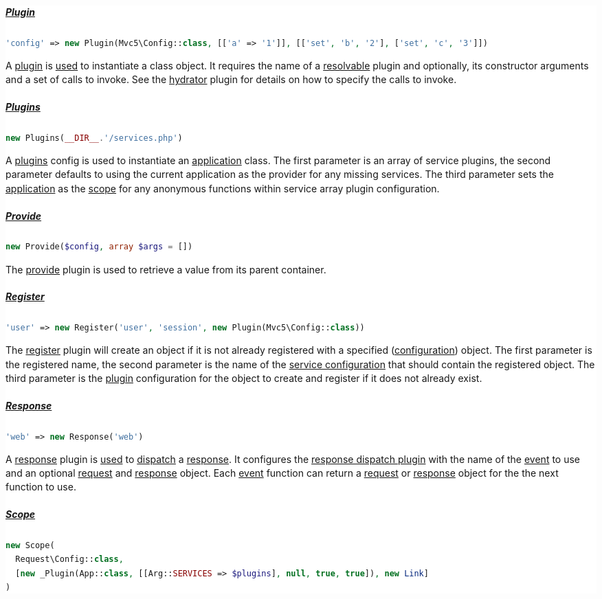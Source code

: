 ##### [Plugin](https://github.com/mvc5/mvc5/blob/master/src/Plugin/Plugin.php)
```php
'config' => new Plugin(Mvc5\Config::class, [['a' => '1']], [['set', 'b', '2'], ['set', 'c', '3']])
```
A [plugin](https://github.com/mvc5/mvc5/blob/master/src/Plugin/Plugin.php) is [used](https://github.com/mvc5/mvc5/blob/master/src/Resolver/Resolver.php#L201) to instantiate a class object.  It requires the name of a [resolvable](https://github.com/mvc5/mvc5/blob/master/src/Resolvable.php) plugin and optionally, its constructor arguments and a set of calls to invoke. See the [hydrator](#hydrator) plugin for details on how to specify the calls to invoke.  
##### [Plugins](https://github.com/mvc5/mvc5/blob/master/src/Plugin/Plugins.php)
```php
new Plugins(__DIR__.'/services.php')
```
A [plugins](https://github.com/mvc5/mvc5/blob/master/src/Plugin/Plugins.php) config is used to instantiate an [application](https://github.com/mvc5/mvc5/blob/master/src/App.php) class. The first parameter is an array of service plugins, the second parameter defaults to using the current application as the provider for any missing services. The third parameter sets the [application](https://github.com/mvc5/mvc5/blob/master/src/App.php) as the [scope](http://php.net/manual/en/closure.bind.php) for any anonymous functions within service array plugin configuration.
##### [Provide](https://github.com/mvc5/mvc5/blob/master/src/Plugin/Provide.php)
```php
new Provide($config, array $args = [])
```
The [provide](https://github.com/mvc5/mvc5/blob/master/src/Plugin/Provide.php) plugin is used to retrieve a value from its parent container.
##### [Register](https://github.com/mvc5/mvc5/blob/master/src/Plugin/Register.php)
```php
'user' => new Register('user', 'session', new Plugin(Mvc5\Config::class))
```
The [register](https://github.com/mvc5/mvc5/blob/master/src/Plugin/Register.php) plugin will create an object if it is not already registered with a specified ([configuration](https://github.com/mvc5/mvc5/blob/master/src/Config/Configuration.php)) object. The first parameter is the registered name, the second parameter is the name of the [service configuration](https://github.com/mvc5/mvc5/blob/master/config/service.php#L51) that should contain the registered object. The third parameter is the [plugin](/plugins) configuration for the object to create and register if it does not already exist.
##### [Response](https://github.com/mvc5/mvc5/blob/master/src/Plugin/Response.php)
```php
'web' => new Response('web')
```
A [response](https://github.com/mvc5/mvc5/blob/master/src/Plugin/Response.php) plugin is [used](https://github.com/mvc5/mvc5/blob/master/src/Resolver/Resolver.php#L201) to [dispatch](https://github.com/mvc5/mvc5/blob/master/src/Response/Dispatch.php) a [response](https://github.com/mvc5/mvc5/blob/master/src/Response/Response.php). It configures the [response dispatch plugin](https://github.com/mvc5/mvc5/blob/master/config/service.php#L44) with the name of the [event](https://github.com/mvc5/mvc5/blob/master/src/Event/Event.php) to use and an optional [request](https://github.com/mvc5/mvc5/blob/master/src/Request/Request.php) and [response](https://github.com/mvc5/mvc5/blob/master/src/Response/Response.php) object. Each [event](https://github.com/mvc5/mvc5/blob/master/src/Event/Event.php) function can return a [request](https://github.com/mvc5/mvc5/blob/master/src/Request/Request.php) or [response](https://github.com/mvc5/mvc5/blob/master/src/Response/Response.php) object for the the next function to use.
##### [Scope](https://github.com/mvc5/mvc5/blob/master/src/Plugin/Scope.php)
```php
new Scope(
  Request\Config::class, 
  [new _Plugin(App::class, [[Arg::SERVICES => $plugins], null, true, true]), new Link]
)
```